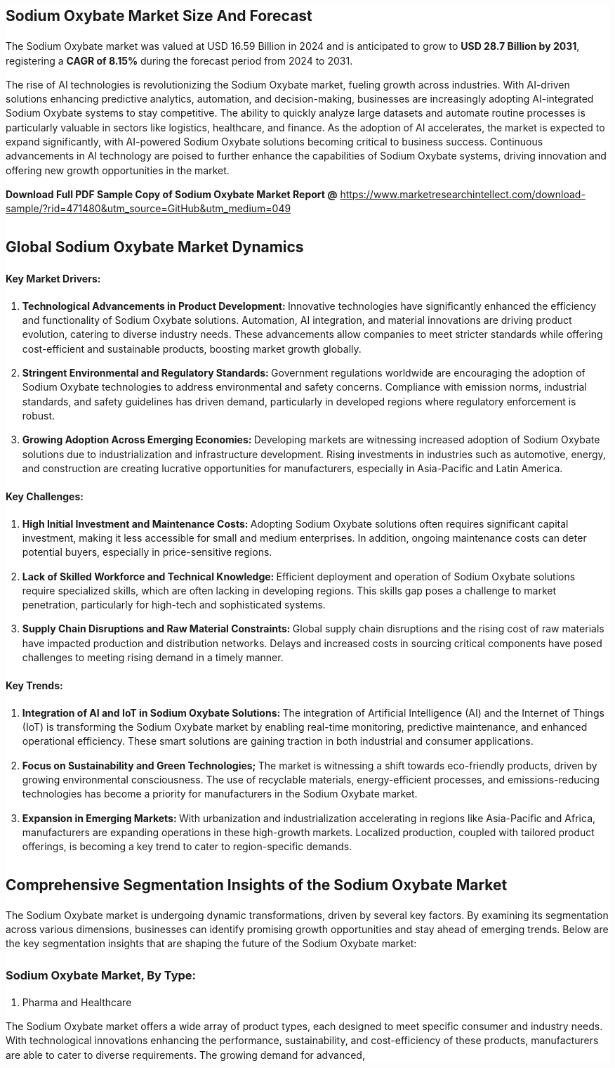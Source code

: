 <h2>Sodium Oxybate Market Size And Forecast</h2><p>The Sodium Oxybate market was valued at USD 16.59 Billion in 2024 and is anticipated to grow to <strong>USD 28.7 Billion by 2031</strong>, registering a <strong>CAGR of 8.15%</strong> during the forecast period from 2024 to 2031.</p><p>The rise of AI technologies is revolutionizing the Sodium Oxybate market, fueling growth across industries. With AI-driven solutions enhancing predictive analytics, automation, and decision-making, businesses are increasingly adopting AI-integrated Sodium Oxybate systems to stay competitive. The ability to quickly analyze large datasets and automate routine processes is particularly valuable in sectors like logistics, healthcare, and finance. As the adoption of AI accelerates, the market is expected to expand significantly, with AI-powered Sodium Oxybate solutions becoming critical to business success. Continuous advancements in AI technology are poised to further enhance the capabilities of Sodium Oxybate systems, driving innovation and offering new growth opportunities in the market.</p><p><strong>Download Full PDF Sample Copy of Sodium Oxybate Market Report @</strong>&nbsp;<a href="https://www.marketresearchintellect.com/download-sample/?rid=471480&amp;utm_source=GitHub&amp;utm_medium=049">https://www.marketresearchintellect.com/download-sample/?rid=471480&amp;utm_source=GitHub&amp;utm_medium=049</a></p><h2>Global Sodium Oxybate Market Dynamics</h2><h4><strong>Key Market Drivers:</strong></h4><ol><li><p><strong>Technological Advancements in Product Development:&nbsp;</strong>Innovative technologies have significantly enhanced the efficiency and functionality of Sodium Oxybate solutions. Automation, AI integration, and material innovations are driving product evolution, catering to diverse industry needs. These advancements allow companies to meet stricter standards while offering cost-efficient and sustainable products, boosting market growth globally.</p></li><li><p><strong>Stringent Environmental and Regulatory Standards:&nbsp;</strong>Government regulations worldwide are encouraging the adoption of Sodium Oxybate technologies to address environmental and safety concerns. Compliance with emission norms, industrial standards, and safety guidelines has driven demand, particularly in developed regions where regulatory enforcement is robust.</p></li><li><p><strong>Growing Adoption Across Emerging Economies:&nbsp;</strong>Developing markets are witnessing increased adoption of Sodium Oxybate solutions due to industrialization and infrastructure development. Rising investments in industries such as automotive, energy, and construction are creating lucrative opportunities for manufacturers, especially in Asia-Pacific and Latin America.</p></li></ol><h4><strong>Key Challenges:</strong></h4><ol><li><p><strong>High Initial Investment and Maintenance Costs:&nbsp;</strong>Adopting Sodium Oxybate solutions often requires significant capital investment, making it less accessible for small and medium enterprises. In addition, ongoing maintenance costs can deter potential buyers, especially in price-sensitive regions.</p></li><li><p><strong>Lack of Skilled Workforce and Technical Knowledge:&nbsp;</strong>Efficient deployment and operation of Sodium Oxybate solutions require specialized skills, which are often lacking in developing regions. This skills gap poses a challenge to market penetration, particularly for high-tech and sophisticated systems.</p></li><li><p><strong>Supply Chain Disruptions and Raw Material Constraints:&nbsp;</strong>Global supply chain disruptions and the rising cost of raw materials have impacted production and distribution networks. Delays and increased costs in sourcing critical components have posed challenges to meeting rising demand in a timely manner.</p></li></ol><h4><strong>Key Trends:</strong></h4><ol><li><p><strong>Integration of AI and IoT in Sodium Oxybate Solutions:&nbsp;</strong>The integration of Artificial Intelligence (AI) and the Internet of Things (IoT) is transforming the Sodium Oxybate market by enabling real-time monitoring, predictive maintenance, and enhanced operational efficiency. These smart solutions are gaining traction in both industrial and consumer applications.</p></li><li><p><strong>Focus on Sustainability and Green Technologies;&nbsp;</strong>The market is witnessing a shift towards eco-friendly products, driven by growing environmental consciousness. The use of recyclable materials, energy-efficient processes, and emissions-reducing technologies has become a priority for manufacturers in the Sodium Oxybate market.</p></li><li><p><strong>Expansion in Emerging Markets:&nbsp;</strong>With urbanization and industrialization accelerating in regions like Asia-Pacific and Africa, manufacturers are expanding operations in these high-growth markets. Localized production, coupled with tailored product offerings, is becoming a key trend to cater to region-specific demands.</p></li></ol><div class="article-main__content" data-test-id="publishing-text-block"><h2>Comprehensive Segmentation Insights of the Sodium Oxybate Market</h2><p>The Sodium Oxybate market is undergoing dynamic transformations, driven by several key factors. By examining its segmentation across various dimensions, businesses can identify promising growth opportunities and stay ahead of emerging trends. Below are the key segmentation insights that are shaping the future of the Sodium Oxybate market:</p><h3><strong>Sodium Oxybate Market, By Type:<br /></strong></h3><ol><li>Pharma and Healthcare</li></ol><p>The Sodium Oxybate market offers a wide array of product types, each designed to meet specific consumer and industry needs. With technological innovations enhancing the performance, sustainability, and cost-efficiency of these products, manufacturers are able to cater to diverse requirements. The growing demand for advanced,